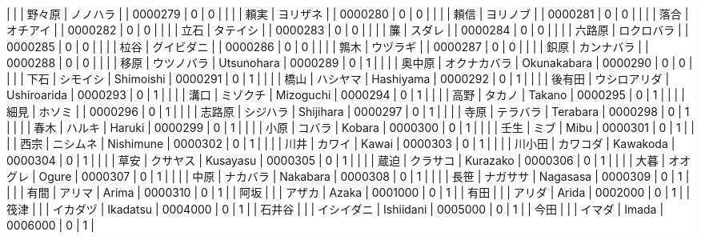 |  |  | 野々原 |   ノノハラ |  | 0000279 | 0 | 0 |
|  |  | 頼実 |   ヨリザネ |  | 0000280 | 0 | 0 |
|  |  | 頼信 |   ヨリノブ |  | 0000281 | 0 | 0 |
|  |  | 落合 |   オチアイ |  | 0000282 | 0 | 0 |
|  |  | 立石 |   タテイシ |  | 0000283 | 0 | 0 |
|  |  | 簾 |   スダレ |  | 0000284 | 0 | 0 |
|  |  | 六路原 |   ロクロバラ |  | 0000285 | 0 | 0 |
|  |  | 柆谷 |   グイビダニ |  | 0000286 | 0 | 0 |
|  |  | 鶉木 |   ウヅラギ |  | 0000287 | 0 | 0 |
|  |  | 鉙原 |   カンナバラ |  | 0000288 | 0 | 0 |
|  |  | 移原 |   ウツノバラ | Utsunohara | 0000289 | 0 | 1 |
|  |  | 奥中原 |   オクナカバラ | Okunakabara | 0000290 | 0 | 0 |
|  |  | 下石 |   シモイシ | Shimoishi | 0000291 | 0 | 1 |
|  |  | 橋山 |   ハシヤマ | Hashiyama | 0000292 | 0 | 1 |
|  |  | 後有田 |   ウシロアリダ | Ushiroarida | 0000293 | 0 | 1 |
|  |  | 溝口 |   ミゾクチ | Mizoguchi | 0000294 | 0 | 1 |
|  |  | 高野 |   タカノ | Takano | 0000295 | 0 | 1 |
|  |  | 細見 |   ホソミ |  | 0000296 | 0 | 1 |
|  |  | 志路原 |   シジハラ | Shijihara | 0000297 | 0 | 1 |
|  |  | 寺原 |   テラバラ | Terabara | 0000298 | 0 | 1 |
|  |  | 春木 |   ハルキ | Haruki | 0000299 | 0 | 1 |
|  |  | 小原 |   コバラ | Kobara | 0000300 | 0 | 1 |
|  |  | 壬生 |   ミブ | Mibu | 0000301 | 0 | 1 |
|  |  | 西宗 |   ニシムネ | Nishimune | 0000302 | 0 | 1 |
|  |  | 川井 |   カワイ | Kawai | 0000303 | 0 | 1 |
|  |  | 川小田 |   カワコダ | Kawakoda | 0000304 | 0 | 1 |
|  |  | 草安 |   クサヤス | Kusayasu | 0000305 | 0 | 1 |
|  |  | 蔵迫 |   クラサコ | Kurazako | 0000306 | 0 | 1 |
|  |  | 大暮 |   オオグレ | Ogure | 0000307 | 0 | 1 |
|  |  | 中原 |   ナカバラ | Nakabara | 0000308 | 0 | 1 |
|  |  | 長笹 |   ナガササ | Nagasasa | 0000309 | 0 | 1 |
|  |  | 有間 |   アリマ | Arima | 0000310 | 0 | 1 |
| 阿坂 |  |  | アザカ   | Azaka | 0001000 | 0 | 1 |
| 有田 |  |  | アリダ   | Arida | 0002000 | 0 | 1 |
| 筏津 |  |  | イカダヅ   | Ikadatsu | 0004000 | 0 | 1 |
| 石井谷 |  |  | イシイダニ   | Ishiidani | 0005000 | 0 | 1 |
| 今田 |  |  | イマダ   | Imada | 0006000 | 0 | 1 |